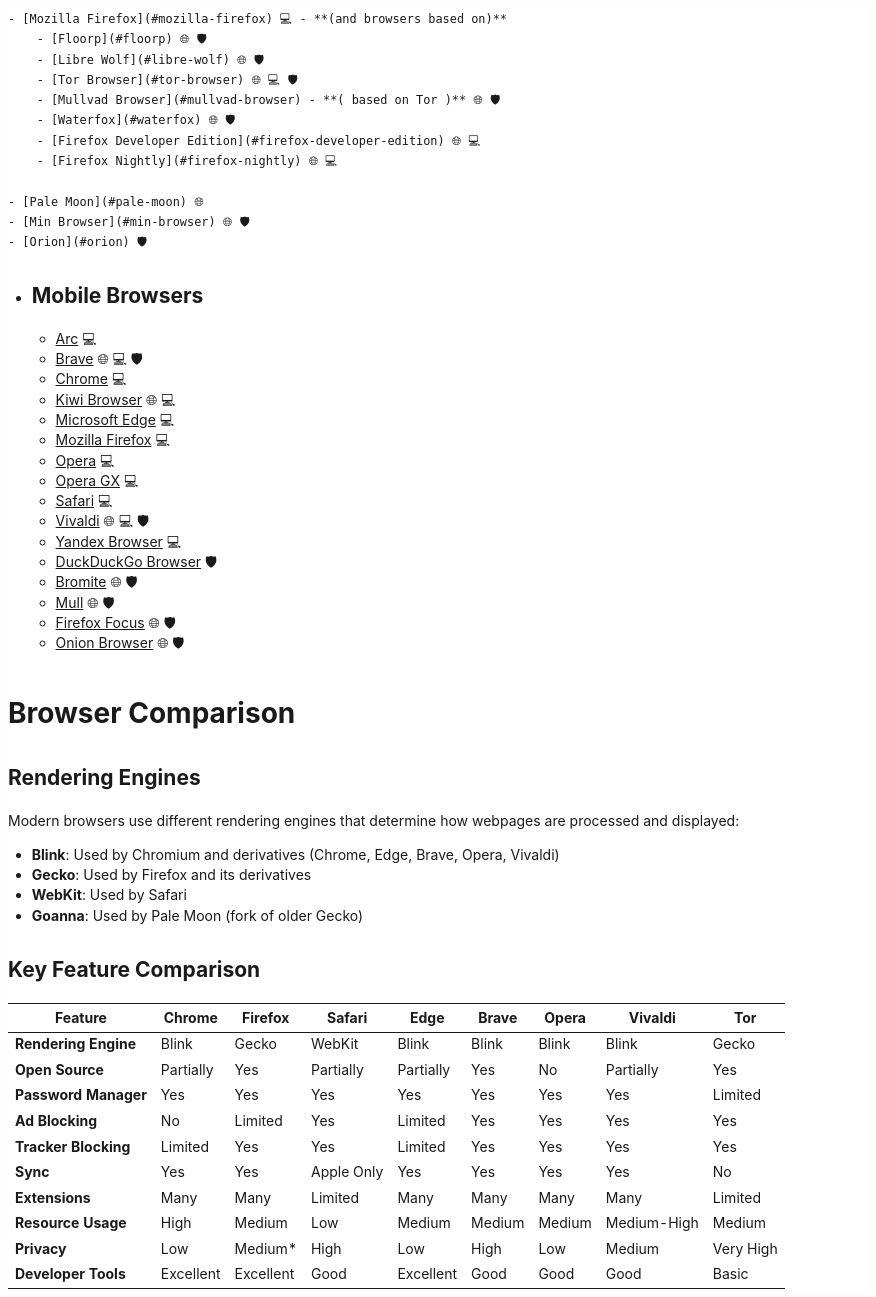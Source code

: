     - [Mozilla Firefox](#mozilla-firefox) 💻 - **(and browsers based on)** 
        - [Floorp](#floorp) 🌐 🛡️ 
        - [Libre Wolf](#libre-wolf) 🌐 🛡️ 
        - [Tor Browser](#tor-browser) 🌐 💻 🛡️  
        - [Mullvad Browser](#mullvad-browser) - **( based on Tor )** 🌐 🛡️
        - [Waterfox](#waterfox) 🌐 🛡️
        - [Firefox Developer Edition](#firefox-developer-edition) 🌐 💻
        - [Firefox Nightly](#firefox-nightly) 🌐 💻
        
    - [Pale Moon](#pale-moon) 🌐
    - [Min Browser](#min-browser) 🌐 🛡️
    - [Orion](#orion) 🛡️
    
- ## Mobile Browsers
    - [Arc](#arc) 💻
    - [Brave](#brave) 🌐 💻 🛡️
    - [Chrome](#google-chrome) 💻
    - [Kiwi Browser](#kiwi-browser) 🌐 💻
    - [Microsoft Edge](#microsoft-edge) 💻
    - [Mozilla Firefox](#mozilla-firefox) 💻
    - [Opera](#opera) 💻
    - [Opera GX](#opera-gx) 💻
    - [Safari](#safari) 💻
    - [Vivaldi](#vivaldi) 🌐 💻 🛡️
    - [Yandex Browser](#yandex-browser) 💻
    - [DuckDuckGo Browser](#duckduckgo-browser) 🛡️
    - [Bromite](#bromite) 🌐 🛡️
    - [Mull](#mull) 🌐 🛡️
    - [Firefox Focus](#firefox-focus) 🌐 🛡️
    - [Onion Browser](#onion-browser) 🌐 🛡️

# Browser Comparison

## Rendering Engines
Modern browsers use different rendering engines that determine how webpages are processed and displayed:

- **Blink**: Used by Chromium and derivatives (Chrome, Edge, Brave, Opera, Vivaldi)
- **Gecko**: Used by Firefox and its derivatives
- **WebKit**: Used by Safari
- **Goanna**: Used by Pale Moon (fork of older Gecko)

## Key Feature Comparison

| Feature | Chrome | Firefox | Safari | Edge | Brave | Opera | Vivaldi | Tor |
|---------|--------|---------|--------|------|-------|-------|---------|-----|
| **Rendering Engine** | Blink | Gecko | WebKit | Blink | Blink | Blink | Blink | Gecko |
| **Open Source** | Partially | Yes | Partially | Partially | Yes | No | Partially | Yes |
| **Password Manager** | Yes | Yes | Yes | Yes | Yes | Yes | Yes | Limited |
| **Ad Blocking** | No | Limited | Yes | Limited | Yes | Yes | Yes | Yes |
| **Tracker Blocking** | Limited | Yes | Yes | Limited | Yes | Yes | Yes | Yes |
| **Sync** | Yes | Yes | Apple Only | Yes | Yes | Yes | Yes | No |
| **Extensions** | Many | Many | Limited | Many | Many | Many | Many | Limited |
| **Resource Usage** | High | Medium | Low | Medium | Medium | Medium | Medium-High | Medium |
| **Privacy** | Low | Medium* | High | Low | High | Low | Medium | Very High |
| **Developer Tools** | Excellent | Excellent | Good | Excellent | Good | Good | Good | Basic |